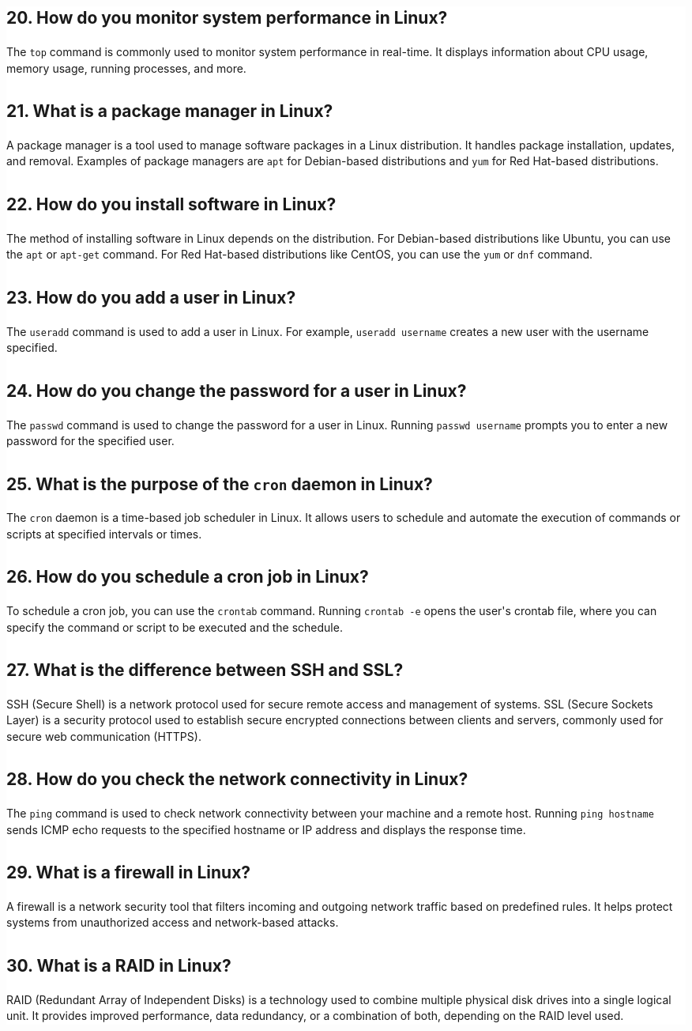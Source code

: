 ## 20. How do you monitor system performance in Linux?
The `top` command is commonly used to monitor system performance in real-time. It displays information about CPU usage, memory usage, running processes, and more.

## 21. What is a package manager in Linux?
A package manager is a tool used to manage software packages in a Linux distribution. It handles package installation, updates, and removal. Examples of package managers are `apt` for Debian-based distributions and `yum` for Red Hat-based distributions.

## 22. How do you install software in Linux?
The method of installing software in Linux depends on the distribution. For Debian-based distributions like Ubuntu, you can use the `apt` or `apt-get` command. For Red Hat-based distributions like CentOS, you can use the `yum` or `dnf` command.

## 23. How do you add a user in Linux?
The `useradd` command is used to add a user in Linux. For example, `useradd username` creates a new user with the username specified.

## 24. How do you change the password for a user in Linux?
The `passwd` command is used to change the password for a user in Linux. Running `passwd username` prompts you to enter a new password for the specified user.

## 25. What is the purpose of the `cron` daemon in Linux?
The `cron` daemon is a time-based job scheduler in Linux. It allows users to schedule and automate the execution of commands or scripts at specified intervals or times.

## 26. How do you schedule a cron job in Linux?
To schedule a cron job, you can use the `crontab` command. Running `crontab -e` opens the user's crontab file, where you can specify the command or script to be executed and the schedule.

## 27. What is the difference between SSH and SSL?
SSH (Secure Shell) is a network protocol used for secure remote access and management of systems. SSL (Secure Sockets Layer) is a security protocol used to establish secure encrypted connections between clients and servers, commonly used for secure web communication (HTTPS).

## 28. How do you check the network connectivity in Linux?
The `ping` command is used to check network connectivity between your machine and a remote host. Running `ping hostname` sends ICMP echo requests to the specified hostname or IP address and displays the response time.

## 29. What is a firewall in Linux?
A firewall is a network security tool that filters incoming and outgoing network traffic based on predefined rules. It helps protect systems from unauthorized access and network-based attacks.

## 30. What is a RAID in Linux?
RAID (Redundant Array of Independent Disks) is a technology used to combine multiple physical disk drives into a single logical unit. It provides improved performance, data redundancy, or a combination of both, depending on the RAID level used.
